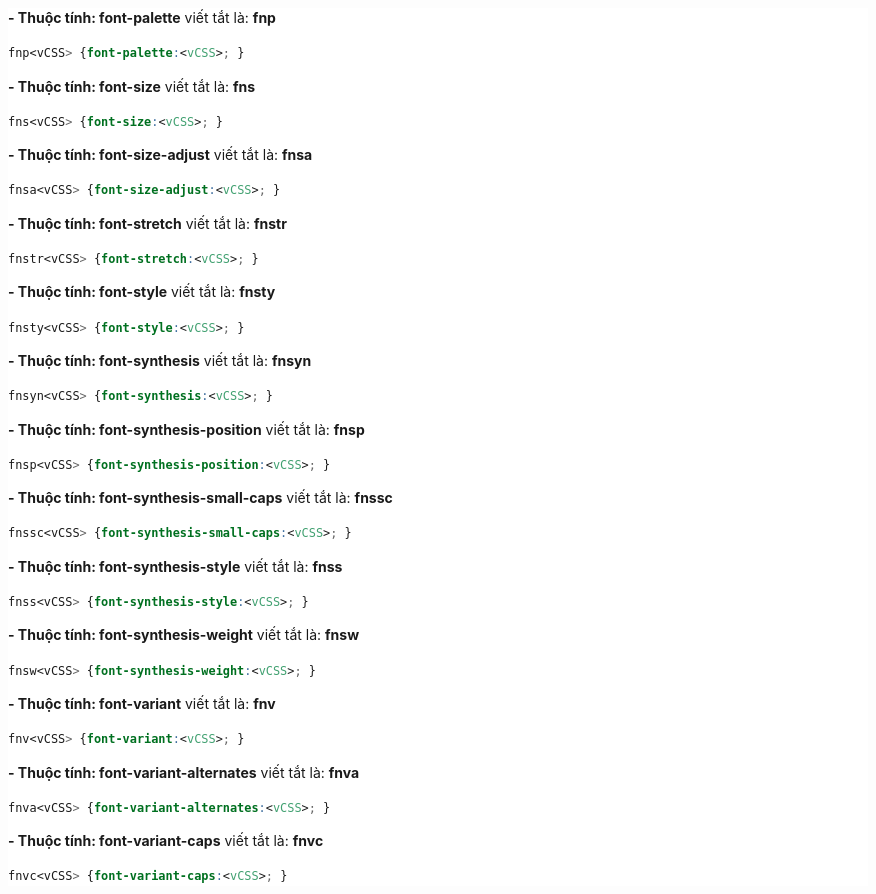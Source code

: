 **- Thuộc tính: font-palette** viết tắt là: **fnp**
```css
fnp<vCSS> {font-palette:<vCSS>; } 
 ```
            
**- Thuộc tính: font-size** viết tắt là: **fns**
```css
fns<vCSS> {font-size:<vCSS>; } 
 ```
            
**- Thuộc tính: font-size-adjust** viết tắt là: **fnsa**
```css
fnsa<vCSS> {font-size-adjust:<vCSS>; } 
 ```
            
**- Thuộc tính: font-stretch** viết tắt là: **fnstr**
```css
fnstr<vCSS> {font-stretch:<vCSS>; } 
 ```
            
**- Thuộc tính: font-style** viết tắt là: **fnsty**
```css
fnsty<vCSS> {font-style:<vCSS>; } 
 ```
            
**- Thuộc tính: font-synthesis** viết tắt là: **fnsyn**
```css
fnsyn<vCSS> {font-synthesis:<vCSS>; } 
 ```
            
**- Thuộc tính: font-synthesis-position** viết tắt là: **fnsp**
```css
fnsp<vCSS> {font-synthesis-position:<vCSS>; } 
 ```
            
**- Thuộc tính: font-synthesis-small-caps** viết tắt là: **fnssc**
```css
fnssc<vCSS> {font-synthesis-small-caps:<vCSS>; } 
 ```
            
**- Thuộc tính: font-synthesis-style** viết tắt là: **fnss**
```css
fnss<vCSS> {font-synthesis-style:<vCSS>; } 
 ```
            
**- Thuộc tính: font-synthesis-weight** viết tắt là: **fnsw**
```css
fnsw<vCSS> {font-synthesis-weight:<vCSS>; } 
 ```
            
**- Thuộc tính: font-variant** viết tắt là: **fnv**
```css
fnv<vCSS> {font-variant:<vCSS>; } 
 ```
            
**- Thuộc tính: font-variant-alternates** viết tắt là: **fnva**
```css
fnva<vCSS> {font-variant-alternates:<vCSS>; } 
 ```
            
**- Thuộc tính: font-variant-caps** viết tắt là: **fnvc**
```css
fnvc<vCSS> {font-variant-caps:<vCSS>; } 
 ```
            